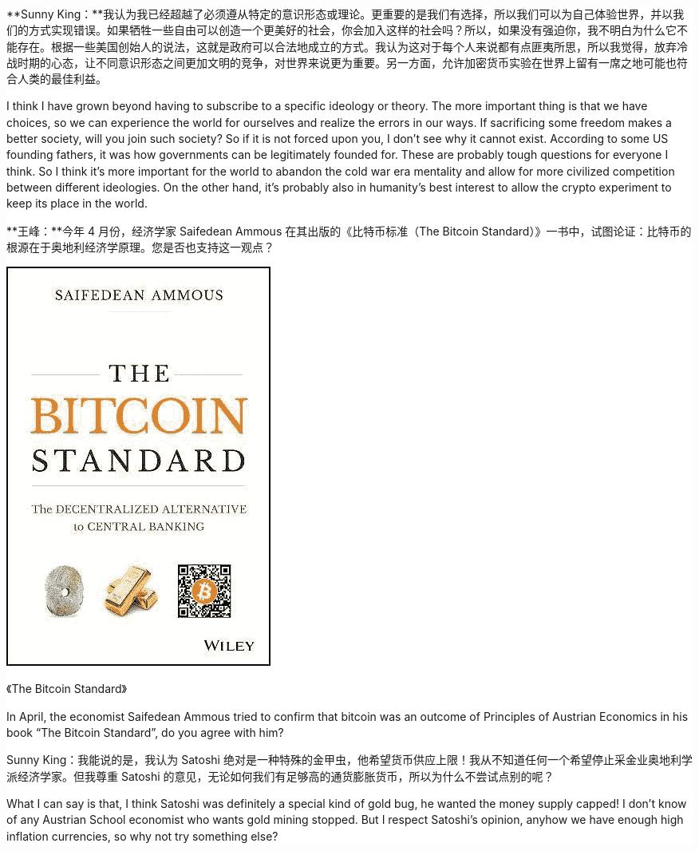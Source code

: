 **Sunny King：**我认为我已经超越了必须遵从特定的意识形态或理论。更重要的是我们有选择，所以我们可以为自己体验世界，并以我们的方式实现错误。如果牺牲一些自由可以创造一个更美好的社会，你会加入这样的社会吗？所以，如果没有强迫你，我不明白为什么它不能存在。根据一些美国创始人的说法，这就是政府可以合法地成立的方式。我认为这对于每个人来说都有点匪夷所思，所以我觉得，放弃冷战时期的心态，让不同意识形态之间更加文明的竞争，对世界来说更为重要。另一方面，允许加密货币实验在世界上留有一席之地可能也符合人类的最佳利益。

I think I have grown beyond having to subscribe to a specific ideology or theory. The more important thing is that we have choices, so we can experience the world for ourselves and realize the errors in our ways. If sacrificing some freedom makes a better society, will you join such society? So if it is not forced upon you, I don’t see why it cannot exist. According to some US founding fathers, it was how governments can be legitimately founded for. These are probably tough questions for everyone I think. So I think it’s more important for the world to abandon the cold war era mentality and allow for more civilized competition between different ideologies. On the other hand, it’s probably also in humanity’s best interest to allow the crypto experiment to keep its place in the world.

**王峰：**今年 4 月份，经济学家 Saifedean Ammous 在其出版的《比特币标准（The Bitcoin Standard）》一书中，试图论证：比特币的根源在于奥地利经济学原理。您是否也支持这一观点？

![](img/fa6f9c31de2cc65647de00282287e3c4.jpg)  

《The Bitcoin Standard》

In April, the economist Saifedean Ammous tried to confirm that bitcoin was an outcome of Principles of Austrian Economics in his book “The Bitcoin Standard”, do you agree with him?

Sunny King：我能说的是，我认为 Satoshi 绝对是一种特殊的金甲虫，他希望货币供应上限！我从不知道任何一个希望停止采金业奥地利学派经济学家。但我尊重 Satoshi 的意见，无论如何我们有足够高的通货膨胀货币，所以为什么不尝试点别的呢？

What I can say is that, I think Satoshi was definitely a special kind of gold bug, he wanted the money supply capped! I don’t know of any Austrian School economist who wants gold mining stopped. But I respect Satoshi’s opinion, anyhow we have enough high inflation currencies, so why not try something else?
